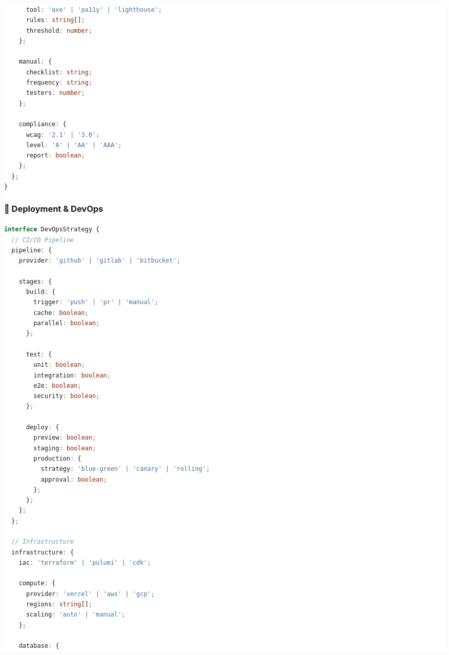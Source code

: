```typescript
      tool: 'axe' | 'pa11y' | 'lighthouse';
      rules: string[];
      threshold: number;
    };
    
    manual: {
      checklist: string;
      frequency: string;
      testers: number;
    };
    
    compliance: {
      wcag: '2.1' | '3.0';
      level: 'A' | 'AA' | 'AAA';
      report: boolean;
    };
  };
}
```

### 🚀 Deployment & DevOps
```typescript
interface DevOpsStrategy {
  // CI/CD Pipeline
  pipeline: {
    provider: 'github' | 'gitlab' | 'bitbucket';
    
    stages: {
      build: {
        trigger: 'push' | 'pr' | 'manual';
        cache: boolean;
        parallel: boolean;
      };
      
      test: {
        unit: boolean;
        integration: boolean;
        e2e: boolean;
        security: boolean;
      };
      
      deploy: {
        preview: boolean;
        staging: boolean;
        production: {
          strategy: 'blue-green' | 'canary' | 'rolling';
          approval: boolean;
        };
      };
    };
  };
  
  // Infrastructure
  infrastructure: {
    iac: 'terraform' | 'pulumi' | 'cdk';
    
    compute: {
      provider: 'vercel' | 'aws' | 'gcp';
      regions: string[];
      scaling: 'auto' | 'manual';
    };
    
    database: {
```